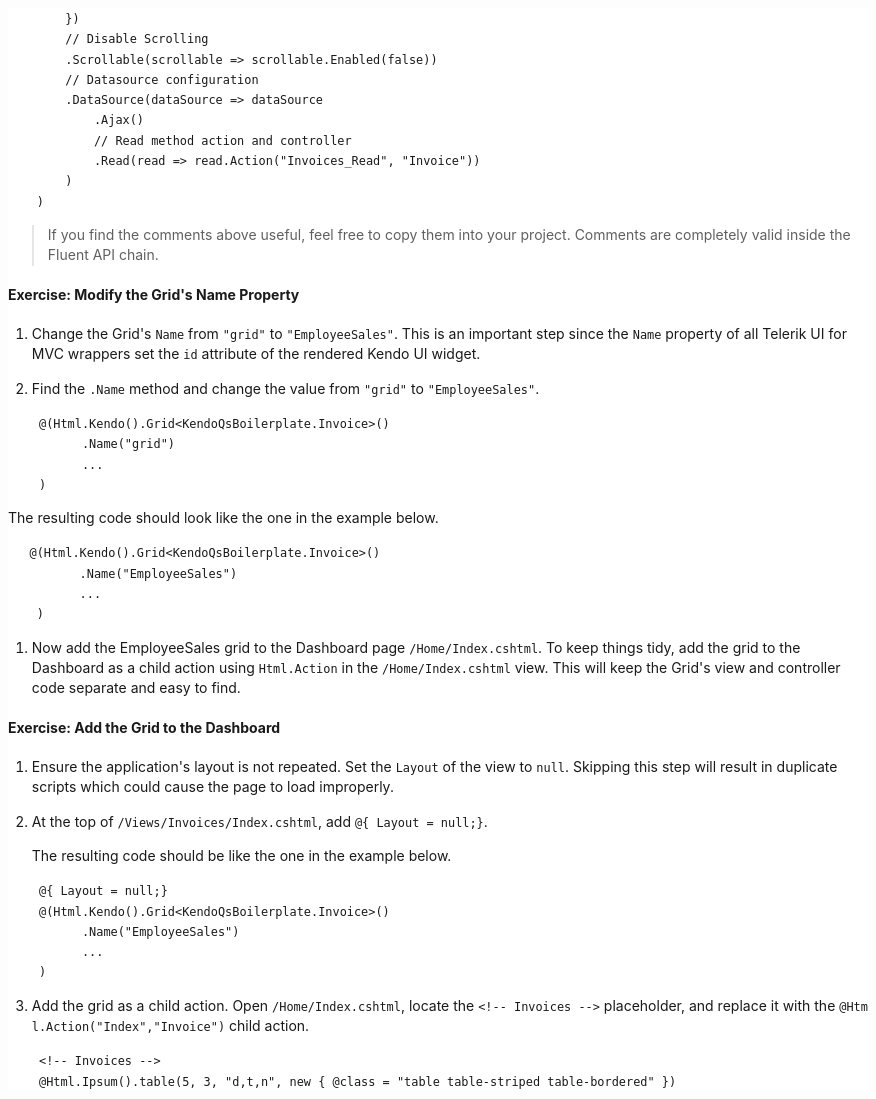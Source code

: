             })
            // Disable Scrolling
            .Scrollable(scrollable => scrollable.Enabled(false))
            // Datasource configuration
            .DataSource(dataSource => dataSource
                .Ajax()
                // Read method action and controller
                .Read(read => read.Action("Invoices_Read", "Invoice"))
            )
        )

> If you find the comments above useful, feel free to copy them into your project. Comments are completely valid inside the Fluent API chain.

#### Exercise: Modify the Grid's Name Property

1. Change the Grid's `Name` from `"grid"` to `"EmployeeSales"`. This is an important step since the `Name` property of all Telerik UI for MVC wrappers set the `id` attribute of the rendered Kendo UI widget.
1. Find the `.Name` method and change the value from `"grid"` to `"EmployeeSales"`.

    	@(Html.Kendo().Grid<KendoQsBoilerplate.Invoice>()
    	      .Name("grid")
    		  ...
    	)

The resulting code should look like the one in the example below.

       @(Html.Kendo().Grid<KendoQsBoilerplate.Invoice>()
    	      .Name("EmployeeSales")
    		  ...
    	)

1. Now add the EmployeeSales grid to the Dashboard page `/Home/Index.cshtml`. To keep things tidy, add the grid to the Dashboard as a child action using `Html.Action` in the `/Home/Index.cshtml` view. This will keep the Grid's view and controller code separate and easy to find.

#### Exercise: Add the Grid to the Dashboard

1. Ensure the application's layout is not repeated. Set the `Layout` of the view to `null`. Skipping this step will result in duplicate scripts which could cause the page to load improperly.
1. At the top of `/Views/Invoices/Index.cshtml`, add `@{ Layout = null;}`.

    The resulting code should be like the one in the example below.

    	@{ Layout = null;}
        @(Html.Kendo().Grid<KendoQsBoilerplate.Invoice>()
    	      .Name("EmployeeSales")
    		  ...
    	)

1. Add the grid as a child action. Open `/Home/Index.cshtml`, locate the `<!-- Invoices -->` placeholder, and replace it with the `@Html.Action("Index","Invoice")` child action.

    	<!-- Invoices -->
        @Html.Ipsum().table(5, 3, "d,t,n", new { @class = "table table-striped table-bordered" })
